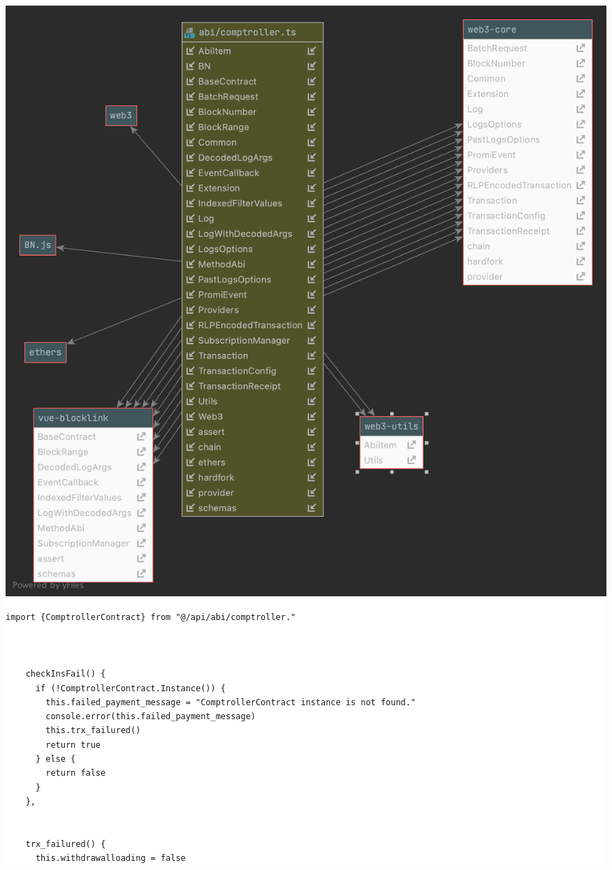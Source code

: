 ![image](extern/abi:comptroller.png)


```
import {ComptrollerContract} from "@/api/abi/comptroller."



    checkInsFail() {
      if (!ComptrollerContract.Instance()) {
        this.failed_payment_message = "ComptrollerContract instance is not found."
        console.error(this.failed_payment_message)
        this.trx_failured()
        return true
      } else {
        return false
      }
    },


    trx_failured() {
      this.withdrawalloading = false
```